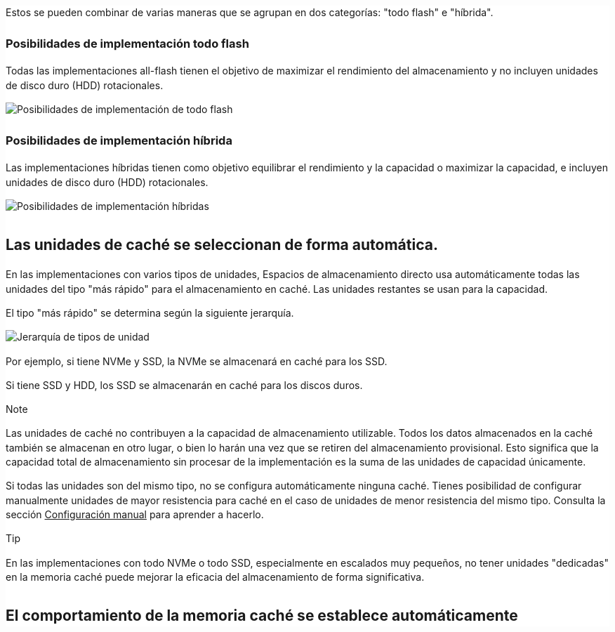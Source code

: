 Estos se pueden combinar de varias maneras que se agrupan en dos categorías: "todo flash" e "híbrida".

### <a name="all-flash-deployment-possibilities"></a>Posibilidades de implementación todo flash

Todas las implementaciones all-flash tienen el objetivo de maximizar el rendimiento del almacenamiento y no incluyen unidades de disco duro (HDD) rotacionales.

![Posibilidades de implementación de todo flash](media/understand-the-cache/All-Flash-Deployment-Possibilities.png)

### <a name="hybrid-deployment-possibilities"></a>Posibilidades de implementación híbrida

Las implementaciones híbridas tienen como objetivo equilibrar el rendimiento y la capacidad o maximizar la capacidad, e incluyen unidades de disco duro (HDD) rotacionales.

![Posibilidades de implementación híbridas](media/understand-the-cache/Hybrid-Deployment-Possibilities.png)

## <a name="cache-drives-are-selected-automatically"></a>Las unidades de caché se seleccionan de forma automática.

En las implementaciones con varios tipos de unidades, Espacios de almacenamiento directo usa automáticamente todas las unidades del tipo "más rápido" para el almacenamiento en caché. Las unidades restantes se usan para la capacidad.

El tipo "más rápido" se determina según la siguiente jerarquía.

![Jerarquía de tipos de unidad](media/understand-the-cache/Drive-Type-Hierarchy.png)

Por ejemplo, si tiene NVMe y SSD, la NVMe se almacenará en caché para los SSD.

Si tiene SSD y HDD, los SSD se almacenarán en caché para los discos duros.

   >[!NOTE]
   > Las unidades de caché no contribuyen a la capacidad de almacenamiento utilizable. Todos los datos almacenados en la caché también se almacenan en otro lugar, o bien lo harán una vez que se retiren del almacenamiento provisional. Esto significa que la capacidad total de almacenamiento sin procesar de la implementación es la suma de las unidades de capacidad únicamente.

Si todas las unidades son del mismo tipo, no se configura automáticamente ninguna caché. Tienes posibilidad de configurar manualmente unidades de mayor resistencia para caché en el caso de unidades de menor resistencia del mismo tipo. Consulta la sección [Configuración manual](#manual-configuration) para aprender a hacerlo.

   >[!TIP]
   > En las implementaciones con todo NVMe o todo SSD, especialmente en escalados muy pequeños, no tener unidades "dedicadas" en la memoria caché puede mejorar la eficacia del almacenamiento de forma significativa.

## <a name="cache-behavior-is-set-automatically"></a>El comportamiento de la memoria caché se establece automáticamente
